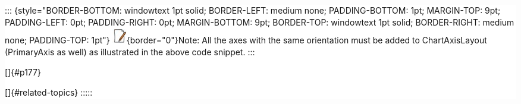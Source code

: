 
::: {style="BORDER-BOTTOM: windowtext 1pt solid; BORDER-LEFT: medium none; PADDING-BOTTOM: 1pt; MARGIN-TOP: 9pt; PADDING-LEFT: 0pt; PADDING-RIGHT: 0pt; MARGIN-BOTTOM: 9pt; BORDER-TOP: windowtext 1pt solid; BORDER-RIGHT: medium none; PADDING-TOP: 1pt"}
![](ImagesExt/image84_1.jpg){border="0"}Note: All the axes with the same orientation must be added to ChartAxisLayout (PrimaryAxis as well) as illustrated in the above code snippet.
:::

[]{#p177} 

[]{#related-topics}
:::::
